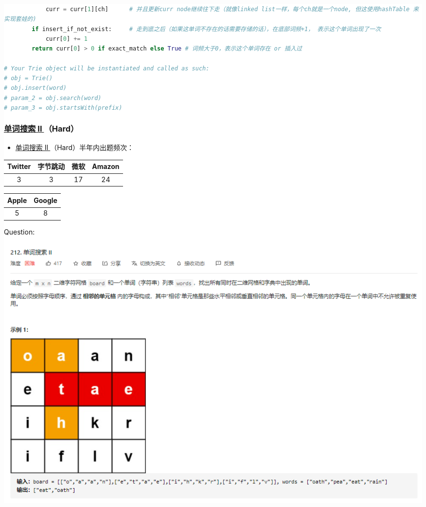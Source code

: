 ```python
            curr = curr[1][ch]      # 并且更新curr node继续往下走（就像linked list一样，每个ch就是一个node, 但这使用hashTable 来实现套娃的)
        if insert_if_not_exist:     # 走到底之后（如果这单词不存在的话需要存储的话），在底部词频+1， 表示这个单词出现了一次
            curr[0] += 1
        return curr[0] > 0 if exact_match else True # 词频大于0，表示这个单词存在 or 插入过

# Your Trie object will be instantiated and called as such:
# obj = Trie()
# obj.insert(word)
# param_2 = obj.search(word)
# param_3 = obj.startsWith(prefix)
```





### [单词搜索 II ](https://leetcode-cn.com/problems/word-search-ii/)（Hard）

- [单词搜索 II ](https://leetcode-cn.com/problems/word-search-ii/)（Hard）半年内出题频次：

| Twitter | 字节跳动 | 微软 | Amazon |
| :-----: | :------: | :--: | :----: |
|    3    |    3     |  17  |   24   |

| Apple | Google |
| :---: | :----: |
|   5   |   8    |

Question:

![image-20210806024404152](img/image-20210806024404152.png)
